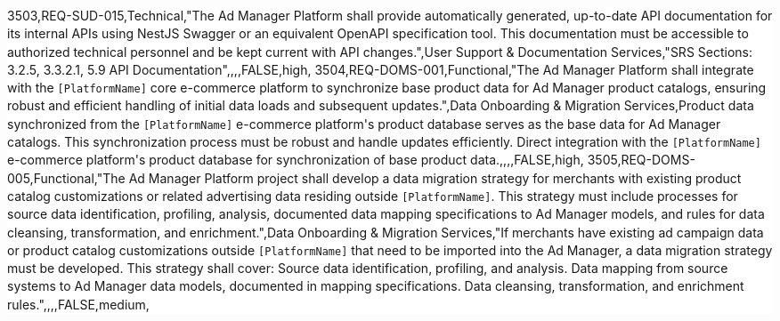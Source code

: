 3503,REQ-SUD-015,Technical,"The Ad Manager Platform shall provide automatically generated, up-to-date API documentation for its internal APIs using NestJS Swagger or an equivalent OpenAPI specification tool. This documentation must be accessible to authorized technical personnel and be kept current with API changes.",User Support & Documentation Services,"SRS Sections: 3.2.5, 3.3.2.1, 5.9 API Documentation",,,,FALSE,high,
3504,REQ-DOMS-001,Functional,"The Ad Manager Platform shall integrate with the `[PlatformName]` core e-commerce platform to synchronize base product data for Ad Manager product catalogs, ensuring robust and efficient handling of initial data loads and subsequent updates.",Data Onboarding & Migration Services,Product data synchronized from the `[PlatformName]` e-commerce platform's product database serves as the base data for Ad Manager catalogs. This synchronization process must be robust and handle updates efficiently. Direct integration with the `[PlatformName]` e-commerce platform's product database for synchronization of base product data.,,,,FALSE,high,
3505,REQ-DOMS-005,Functional,"The Ad Manager Platform project shall develop a data migration strategy for merchants with existing product catalog customizations or related advertising data residing outside `[PlatformName]`. This strategy must include processes for source data identification, profiling, analysis, documented data mapping specifications to Ad Manager models, and rules for data cleansing, transformation, and enrichment.",Data Onboarding & Migration Services,"If merchants have existing ad campaign data or product catalog customizations outside `[PlatformName]` that need to be imported into the Ad Manager, a data migration strategy must be developed. This strategy shall cover: Source data identification, profiling, and analysis. Data mapping from source systems to Ad Manager data models, documented in mapping specifications. Data cleansing, transformation, and enrichment rules.",,,,FALSE,medium,